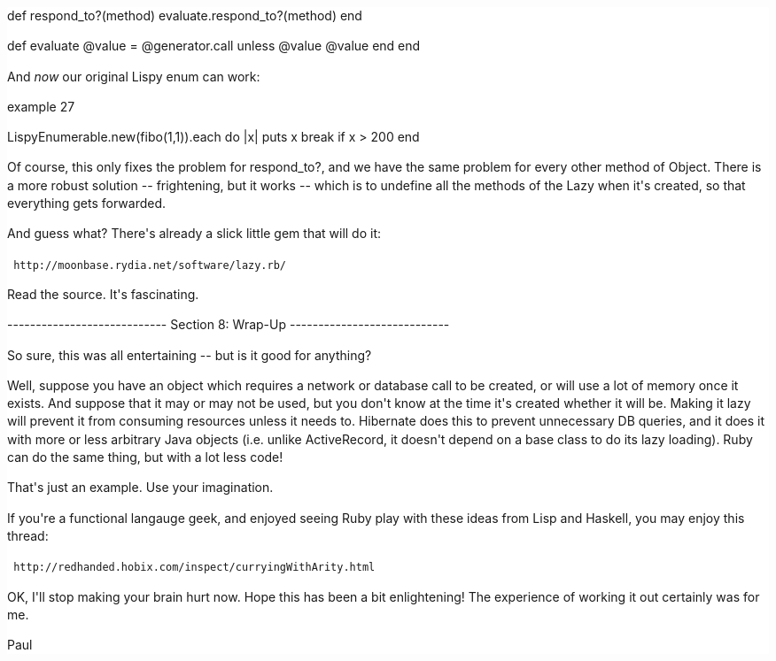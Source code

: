   def respond_to?(method)
      evaluate.respond_to?(method)
  end
  
  def evaluate
      @value = @generator.call unless @value
      @value
  end
end

 And *now* our original Lispy enum can work:

example 27

LispyEnumerable.new(fibo(1,1)).each do |x|
    puts x
    break if x > 200
end

 Of course, this only fixes the problem for respond_to?, and we have the same problem for every other
 method of Object. There is a more robust solution -- frightening, but it works -- which is to undefine
 all the methods of the Lazy when it's created, so that everything gets forwarded.

 And guess what? There's already a slick little gem that will do it:

     http://moonbase.rydia.net/software/lazy.rb/

 Read the source. It's fascinating.

 ---------------------------- Section 8: Wrap-Up ----------------------------

 So sure, this was all entertaining -- but is it good for anything?

 Well, suppose you have an object which requires a network or database call to be created, or will
 use a lot of memory once it exists. And suppose that it may or may not be used, but you don't know
 at the time it's created whether it will be. Making it lazy will prevent it from consuming resources
 unless it needs to. Hibernate does this to prevent unnecessary DB queries, and it does it with more or
 less arbitrary Java objects (i.e. unlike ActiveRecord, it doesn't depend on a base class to do its
 lazy loading). Ruby can do the same thing, but with a lot less code!

 That's just an example. Use your imagination.

 If you're a functional langauge geek, and enjoyed seeing Ruby play with these ideas from Lisp and
 Haskell, you may enjoy this thread:

     http://redhanded.hobix.com/inspect/curryingWithArity.html

 OK, I'll stop making your brain hurt now. Hope this has been a bit enlightening! The experience
 of working it out certainly was for me.

 Paul

